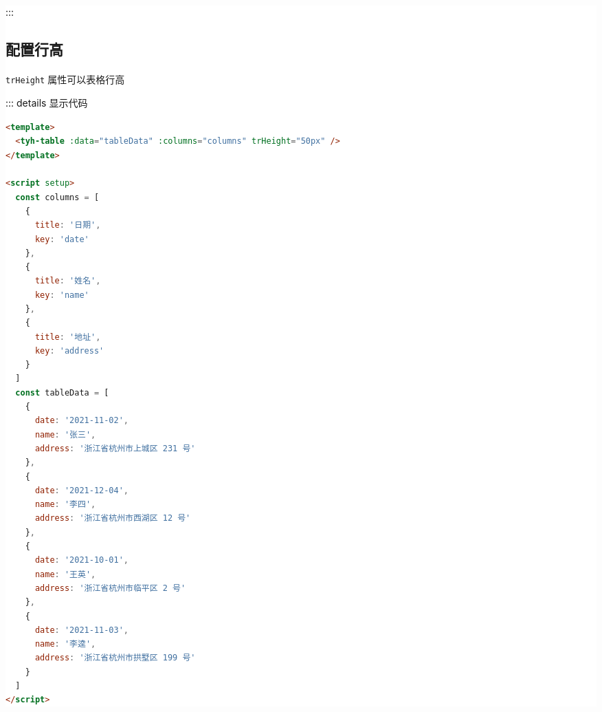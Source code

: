:::

## 配置行高

`trHeight` 属性可以表格行高

<tyh-table :data="tableData" :columns="columns" trHeight="50px" />

::: details 显示代码

```html
<template>
  <tyh-table :data="tableData" :columns="columns" trHeight="50px" />
</template>

<script setup>
  const columns = [
    {
      title: '日期',
      key: 'date'
    },
    {
      title: '姓名',
      key: 'name'
    },
    {
      title: '地址',
      key: 'address'
    }
  ]
  const tableData = [
    {
      date: '2021-11-02',
      name: '张三',
      address: '浙江省杭州市上城区 231 号'
    },
    {
      date: '2021-12-04',
      name: '李四',
      address: '浙江省杭州市西湖区 12 号'
    },
    {
      date: '2021-10-01',
      name: '王英',
      address: '浙江省杭州市临平区 2 号'
    },
    {
      date: '2021-11-03',
      name: '李逵',
      address: '浙江省杭州市拱墅区 199 号'
    }
  ]
</script>
```

